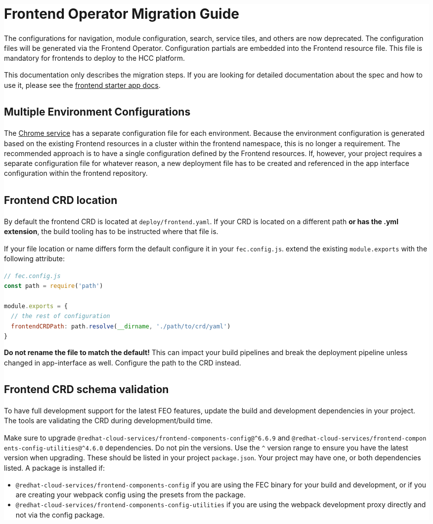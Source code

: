 # Frontend Operator Migration Guide

The configurations for navigation, module configuration, search, service tiles, and others are now deprecated. The configuration files will be generated via the Frontend Operator. Configuration partials are embedded into the Frontend resource file. This file is mandatory for frontends to deploy to the HCC platform.

This documentation only describes the migration steps. If you are looking for detailed documentation about the spec and how to use it, please see the [frontend starter app docs](https://github.com/RedHatInsights/frontend-starter-app/blob/master/docs/frontend-operator/index.md).

## Multiple Environment Configurations

The [Chrome service](https://github.com/RedHatInsights/chrome-service-backend) has a separate configuration file for each environment. Because the environment configuration is generated based on the existing Frontend resources in a cluster within the frontend namespace, this is no longer a requirement. The recommended approach is to have a single configuration defined by the Frontend resources. If, however, your project requires a separate configuration file for whatever reason, a new deployment file has to be created and referenced in the app interface configuration within the frontend repository.

## Frontend CRD location

By default the frontend CRD is located at `deploy/frontend.yaml`. If your CRD is located on a different path **or has the .yml extension**, the build tooling has to be instructed where that file is.

If your file location or name differs form the default configure it in your `fec.config.js`. extend the existing `module.exports` with the following attribute:
```js
// fec.config.js
const path = require('path')

module.exports = {
  // the rest of configuration
  frontendCRDPath: path.resolve(__dirname, './path/to/crd/yaml')
}

```

**Do not rename the file to match the default!** This can impact your build pipelines and break the deployment pipeline unless changed in app-interface as well. Configure the path to the CRD instead. 

## Frontend CRD schema validation

To have full development support for the latest FEO features, update the build and development dependencies in your project. The tools are validating the CRD during development/build time.

Make sure to upgrade `@redhat-cloud-services/frontend-components-config@^6.6.9` and `@redhat-cloud-services/frontend-components-config-utilities@^4.6.0` dependencies. Do not pin the versions. Use the `^` version range to ensure you have the latest version when upgrading. These should be listed in your project `package.json`. Your project may have one, or both dependencies listed. A package is installed if:
  - `@redhat-cloud-services/frontend-components-config` if you are using the FEC binary for your build and development, or if you are creating your webpack config using the presets from the package.
  - `@redhat-cloud-services/frontend-components-config-utilities` if you are using the webpack development proxy directly and not via the config package.
